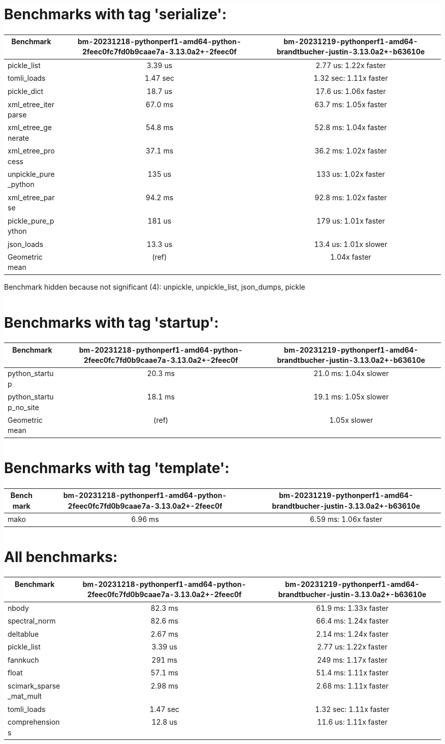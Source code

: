 Benchmarks with tag 'serialize':
================================

| Benchmark            | bm-20231218-pythonperf1-amd64-python-2feec0fc7fd0b9caae7a-3.13.0a2+-2feec0f | bm-20231219-pythonperf1-amd64-brandtbucher-justin-3.13.0a2+-b63610e |
|----------------------|:---------------------------------------------------------------------------:|:-------------------------------------------------------------------:|
| pickle_list          | 3.39 us                                                                     | 2.77 us: 1.22x faster                                               |
| tomli_loads          | 1.47 sec                                                                    | 1.32 sec: 1.11x faster                                              |
| pickle_dict          | 18.7 us                                                                     | 17.6 us: 1.06x faster                                               |
| xml_etree_iterparse  | 67.0 ms                                                                     | 63.7 ms: 1.05x faster                                               |
| xml_etree_generate   | 54.8 ms                                                                     | 52.8 ms: 1.04x faster                                               |
| xml_etree_process    | 37.1 ms                                                                     | 36.2 ms: 1.02x faster                                               |
| unpickle_pure_python | 135 us                                                                      | 133 us: 1.02x faster                                                |
| xml_etree_parse      | 94.2 ms                                                                     | 92.8 ms: 1.02x faster                                               |
| pickle_pure_python   | 181 us                                                                      | 179 us: 1.01x faster                                                |
| json_loads           | 13.3 us                                                                     | 13.4 us: 1.01x slower                                               |
| Geometric mean       | (ref)                                                                       | 1.04x faster                                                        |

Benchmark hidden because not significant (4): unpickle, unpickle_list, json_dumps, pickle

Benchmarks with tag 'startup':
==============================

| Benchmark              | bm-20231218-pythonperf1-amd64-python-2feec0fc7fd0b9caae7a-3.13.0a2+-2feec0f | bm-20231219-pythonperf1-amd64-brandtbucher-justin-3.13.0a2+-b63610e |
|------------------------|:---------------------------------------------------------------------------:|:-------------------------------------------------------------------:|
| python_startup         | 20.3 ms                                                                     | 21.0 ms: 1.04x slower                                               |
| python_startup_no_site | 18.1 ms                                                                     | 19.1 ms: 1.05x slower                                               |
| Geometric mean         | (ref)                                                                       | 1.05x slower                                                        |

Benchmarks with tag 'template':
===============================

| Benchmark | bm-20231218-pythonperf1-amd64-python-2feec0fc7fd0b9caae7a-3.13.0a2+-2feec0f | bm-20231219-pythonperf1-amd64-brandtbucher-justin-3.13.0a2+-b63610e |
|-----------|:---------------------------------------------------------------------------:|:-------------------------------------------------------------------:|
| mako      | 6.96 ms                                                                     | 6.59 ms: 1.06x faster                                               |

All benchmarks:
===============

| Benchmark                  | bm-20231218-pythonperf1-amd64-python-2feec0fc7fd0b9caae7a-3.13.0a2+-2feec0f | bm-20231219-pythonperf1-amd64-brandtbucher-justin-3.13.0a2+-b63610e |
|----------------------------|:---------------------------------------------------------------------------:|:-------------------------------------------------------------------:|
| nbody                      | 82.3 ms                                                                     | 61.9 ms: 1.33x faster                                               |
| spectral_norm              | 82.6 ms                                                                     | 66.4 ms: 1.24x faster                                               |
| deltablue                  | 2.67 ms                                                                     | 2.14 ms: 1.24x faster                                               |
| pickle_list                | 3.39 us                                                                     | 2.77 us: 1.22x faster                                               |
| fannkuch                   | 291 ms                                                                      | 249 ms: 1.17x faster                                                |
| float                      | 57.1 ms                                                                     | 51.4 ms: 1.11x faster                                               |
| scimark_sparse_mat_mult    | 2.98 ms                                                                     | 2.68 ms: 1.11x faster                                               |
| tomli_loads                | 1.47 sec                                                                    | 1.32 sec: 1.11x faster                                              |
| comprehensions             | 12.8 us                                                                     | 11.6 us: 1.11x faster                                               |